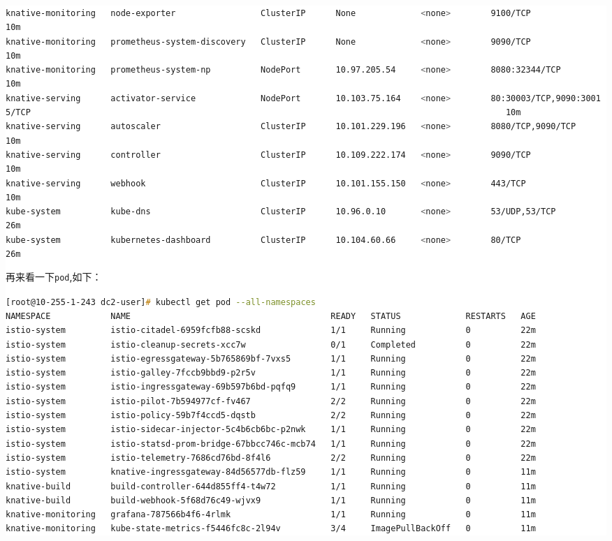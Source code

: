 ```zsh
knative-monitoring   node-exporter                 ClusterIP      None             <none>        9100/TCP                                                                                                                  10m
knative-monitoring   prometheus-system-discovery   ClusterIP      None             <none>        9090/TCP                                                                                                                  10m
knative-monitoring   prometheus-system-np          NodePort       10.97.205.54     <none>        8080:32344/TCP                                                                                                            10m
knative-serving      activator-service             NodePort       10.103.75.164    <none>        80:30003/TCP,9090:30015/TCP                                                                                               10m
knative-serving      autoscaler                    ClusterIP      10.101.229.196   <none>        8080/TCP,9090/TCP                                                                                                         10m
knative-serving      controller                    ClusterIP      10.109.222.174   <none>        9090/TCP                                                                                                                  10m
knative-serving      webhook                       ClusterIP      10.101.155.150   <none>        443/TCP                                                                                                                   10m
kube-system          kube-dns                      ClusterIP      10.96.0.10       <none>        53/UDP,53/TCP                                                                                                             26m
kube-system          kubernetes-dashboard          ClusterIP      10.104.60.66     <none>        80/TCP                                                                                                                    26m
```
再来看一下`pod`,如下：
```zsh
[root@10-255-1-243 dc2-user]# kubectl get pod --all-namespaces
NAMESPACE            NAME                                        READY   STATUS             RESTARTS   AGE
istio-system         istio-citadel-6959fcfb88-scskd              1/1     Running            0          22m
istio-system         istio-cleanup-secrets-xcc7w                 0/1     Completed          0          22m
istio-system         istio-egressgateway-5b765869bf-7vxs5        1/1     Running            0          22m
istio-system         istio-galley-7fccb9bbd9-p2r5v               1/1     Running            0          22m
istio-system         istio-ingressgateway-69b597b6bd-pqfq9       1/1     Running            0          22m
istio-system         istio-pilot-7b594977cf-fv467                2/2     Running            0          22m
istio-system         istio-policy-59b7f4ccd5-dqstb               2/2     Running            0          22m
istio-system         istio-sidecar-injector-5c4b6cb6bc-p2nwk     1/1     Running            0          22m
istio-system         istio-statsd-prom-bridge-67bbcc746c-mcb74   1/1     Running            0          22m
istio-system         istio-telemetry-7686cd76bd-8f4l6            2/2     Running            0          22m
istio-system         knative-ingressgateway-84d56577db-flz59     1/1     Running            0          11m
knative-build        build-controller-644d855ff4-t4w72           1/1     Running            0          11m
knative-build        build-webhook-5f68d76c49-wjvx9              1/1     Running            0          11m
knative-monitoring   grafana-787566b4f6-4rlmk                    1/1     Running            0          11m
knative-monitoring   kube-state-metrics-f5446fc8c-2l94v          3/4     ImagePullBackOff   0          11m
```